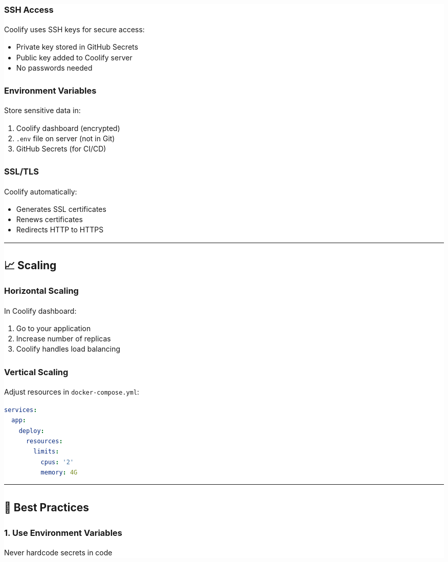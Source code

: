 ### SSH Access

Coolify uses SSH keys for secure access:
- Private key stored in GitHub Secrets
- Public key added to Coolify server
- No passwords needed

### Environment Variables

Store sensitive data in:
1. Coolify dashboard (encrypted)
2. `.env` file on server (not in Git)
3. GitHub Secrets (for CI/CD)

### SSL/TLS

Coolify automatically:
- Generates SSL certificates
- Renews certificates
- Redirects HTTP to HTTPS

---

## 📈 Scaling

### Horizontal Scaling

In Coolify dashboard:
1. Go to your application
2. Increase number of replicas
3. Coolify handles load balancing

### Vertical Scaling

Adjust resources in `docker-compose.yml`:
```yaml
services:
  app:
    deploy:
      resources:
        limits:
          cpus: '2'
          memory: 4G
```

---

## 🎯 Best Practices

### 1. Use Environment Variables
Never hardcode secrets in code
